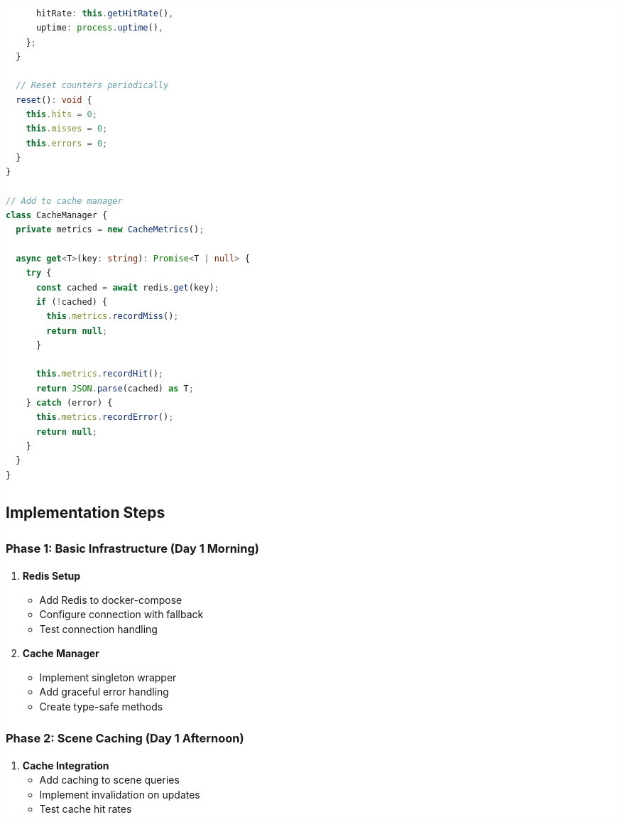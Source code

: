 ```typescript
      hitRate: this.getHitRate(),
      uptime: process.uptime(),
    };
  }
  
  // Reset counters periodically
  reset(): void {
    this.hits = 0;
    this.misses = 0;
    this.errors = 0;
  }
}

// Add to cache manager
class CacheManager {
  private metrics = new CacheMetrics();
  
  async get<T>(key: string): Promise<T | null> {
    try {
      const cached = await redis.get(key);
      if (!cached) {
        this.metrics.recordMiss();
        return null;
      }
      
      this.metrics.recordHit();
      return JSON.parse(cached) as T;
    } catch (error) {
      this.metrics.recordError();
      return null;
    }
  }
}
```

## Implementation Steps

### Phase 1: Basic Infrastructure (Day 1 Morning)
1. **Redis Setup**
   - Add Redis to docker-compose
   - Configure connection with fallback
   - Test connection handling

2. **Cache Manager**
   - Implement singleton wrapper
   - Add graceful error handling
   - Create type-safe methods

### Phase 2: Scene Caching (Day 1 Afternoon)
1. **Cache Integration**
   - Add caching to scene queries
   - Implement invalidation on updates
   - Test cache hit rates
